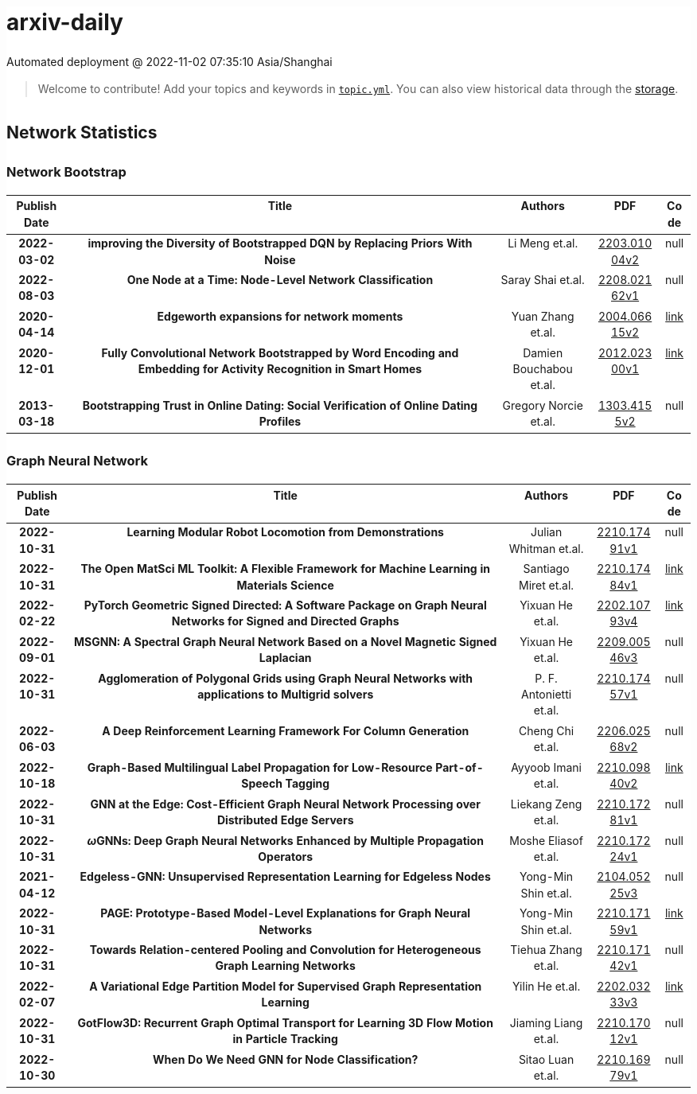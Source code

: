 # arxiv-daily
 Automated deployment @ 2022-11-02 07:35:10 Asia/Shanghai
> Welcome to contribute! Add your topics and keywords in [`topic.yml`](https://github.com/xhnnnnn/arxiv-daily/blob/main/database/topic.yml).
> You can also view historical data through the [storage](https://github.com/xhnnnnn/arxiv-daily/blob/main/database/storage).

## Network Statistics

### Network Bootstrap
|Publish Date|Title|Authors|PDF|Code|
| :---: | :---: | :---: | :---: | :---: |
|**2022-03-02**|**improving the Diversity of Bootstrapped DQN by Replacing Priors With Noise**|Li Meng et.al.|[2203.01004v2](http://arxiv.org/abs/2203.01004v2)|null|
|**2022-08-03**|**One Node at a Time: Node-Level Network Classification**|Saray Shai et.al.|[2208.02162v1](http://arxiv.org/abs/2208.02162v1)|null|
|**2020-04-14**|**Edgeworth expansions for network moments**|Yuan Zhang et.al.|[2004.06615v2](http://arxiv.org/abs/2004.06615v2)|[link](https://github.com/yzhanghf/NetworkEdgeworthExpansion)|
|**2020-12-01**|**Fully Convolutional Network Bootstrapped by Word Encoding and Embedding for Activity Recognition in Smart Homes**|Damien Bouchabou et.al.|[2012.02300v1](http://arxiv.org/abs/2012.02300v1)|[link](https://github.com/dbouchabou/Fully-Convolutional-Network-Smart-Homes)|
|**2013-03-18**|**Bootstrapping Trust in Online Dating: Social Verification of Online Dating Profiles**|Gregory Norcie et.al.|[1303.4155v2](http://arxiv.org/abs/1303.4155v2)|null|

### Graph Neural Network
|Publish Date|Title|Authors|PDF|Code|
| :---: | :---: | :---: | :---: | :---: |
|**2022-10-31**|**Learning Modular Robot Locomotion from Demonstrations**|Julian Whitman et.al.|[2210.17491v1](http://arxiv.org/abs/2210.17491v1)|null|
|**2022-10-31**|**The Open MatSci ML Toolkit: A Flexible Framework for Machine Learning in Materials Science**|Santiago Miret et.al.|[2210.17484v1](http://arxiv.org/abs/2210.17484v1)|[link](https://github.com/intellabs/matsciml)|
|**2022-02-22**|**PyTorch Geometric Signed Directed: A Software Package on Graph Neural Networks for Signed and Directed Graphs**|Yixuan He et.al.|[2202.10793v4](http://arxiv.org/abs/2202.10793v4)|[link](https://github.com/sherylhyx/pytorch_geometric_signed_directed)|
|**2022-09-01**|**MSGNN: A Spectral Graph Neural Network Based on a Novel Magnetic Signed Laplacian**|Yixuan He et.al.|[2209.00546v3](http://arxiv.org/abs/2209.00546v3)|null|
|**2022-10-31**|**Agglomeration of Polygonal Grids using Graph Neural Networks with applications to Multigrid solvers**|P. F. Antonietti et.al.|[2210.17457v1](http://arxiv.org/abs/2210.17457v1)|null|
|**2022-06-03**|**A Deep Reinforcement Learning Framework For Column Generation**|Cheng Chi et.al.|[2206.02568v2](http://arxiv.org/abs/2206.02568v2)|null|
|**2022-10-18**|**Graph-Based Multilingual Label Propagation for Low-Resource Part-of-Speech Tagging**|Ayyoob Imani et.al.|[2210.09840v2](http://arxiv.org/abs/2210.09840v2)|[link](https://github.com/ayyoobimani/glp-pos)|
|**2022-10-31**|**GNN at the Edge: Cost-Efficient Graph Neural Network Processing over Distributed Edge Servers**|Liekang Zeng et.al.|[2210.17281v1](http://arxiv.org/abs/2210.17281v1)|null|
|**2022-10-31**|**$ω$GNNs: Deep Graph Neural Networks Enhanced by Multiple Propagation Operators**|Moshe Eliasof et.al.|[2210.17224v1](http://arxiv.org/abs/2210.17224v1)|null|
|**2021-04-12**|**Edgeless-GNN: Unsupervised Representation Learning for Edgeless Nodes**|Yong-Min Shin et.al.|[2104.05225v3](http://arxiv.org/abs/2104.05225v3)|null|
|**2022-10-31**|**PAGE: Prototype-Based Model-Level Explanations for Graph Neural Networks**|Yong-Min Shin et.al.|[2210.17159v1](http://arxiv.org/abs/2210.17159v1)|[link](https://github.com/jordan7186/page)|
|**2022-10-31**|**Towards Relation-centered Pooling and Convolution for Heterogeneous Graph Learning Networks**|Tiehua Zhang et.al.|[2210.17142v1](http://arxiv.org/abs/2210.17142v1)|null|
|**2022-02-07**|**A Variational Edge Partition Model for Supervised Graph Representation Learning**|Yilin He et.al.|[2202.03233v3](http://arxiv.org/abs/2202.03233v3)|[link](https://github.com/yh-utmsb/vepm)|
|**2022-10-31**|**GotFlow3D: Recurrent Graph Optimal Transport for Learning 3D Flow Motion in Particle Tracking**|Jiaming Liang et.al.|[2210.17012v1](http://arxiv.org/abs/2210.17012v1)|null|
|**2022-10-30**|**When Do We Need GNN for Node Classification?**|Sitao Luan et.al.|[2210.16979v1](http://arxiv.org/abs/2210.16979v1)|null|
